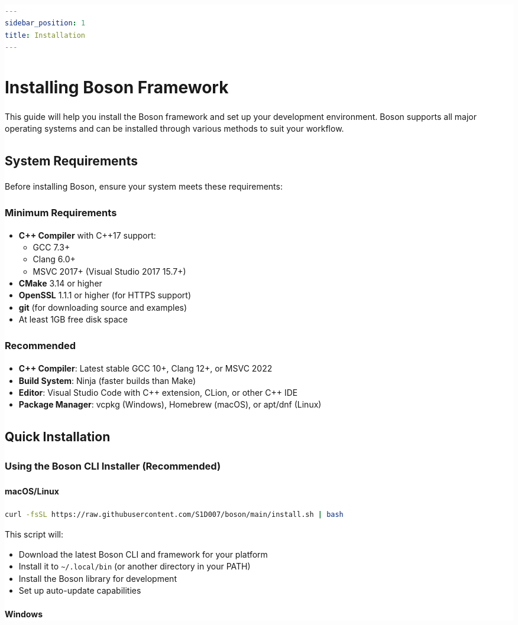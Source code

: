 ```yaml
---
sidebar_position: 1
title: Installation
---
```


# Installing Boson Framework

This guide will help you install the Boson framework and set up your development environment. Boson supports all major operating systems and can be installed through various methods to suit your workflow.

## System Requirements

Before installing Boson, ensure your system meets these requirements:

### Minimum Requirements
- **C++ Compiler** with C++17 support:
  - GCC 7.3+
  - Clang 6.0+
  - MSVC 2017+ (Visual Studio 2017 15.7+)
- **CMake** 3.14 or higher
- **OpenSSL** 1.1.1 or higher (for HTTPS support)
- **git** (for downloading source and examples)
- At least 1GB free disk space

### Recommended
- **C++ Compiler**: Latest stable GCC 10+, Clang 12+, or MSVC 2022
- **Build System**: Ninja (faster builds than Make)
- **Editor**: Visual Studio Code with C++ extension, CLion, or other C++ IDE
- **Package Manager**: vcpkg (Windows), Homebrew (macOS), or apt/dnf (Linux)

## Quick Installation

### Using the Boson CLI Installer (Recommended)

#### macOS/Linux

```bash
curl -fsSL https://raw.githubusercontent.com/S1D007/boson/main/install.sh | bash
```

This script will:
- Download the latest Boson CLI and framework for your platform
- Install it to `~/.local/bin` (or another directory in your PATH)
- Install the Boson library for development
- Set up auto-update capabilities

#### Windows
